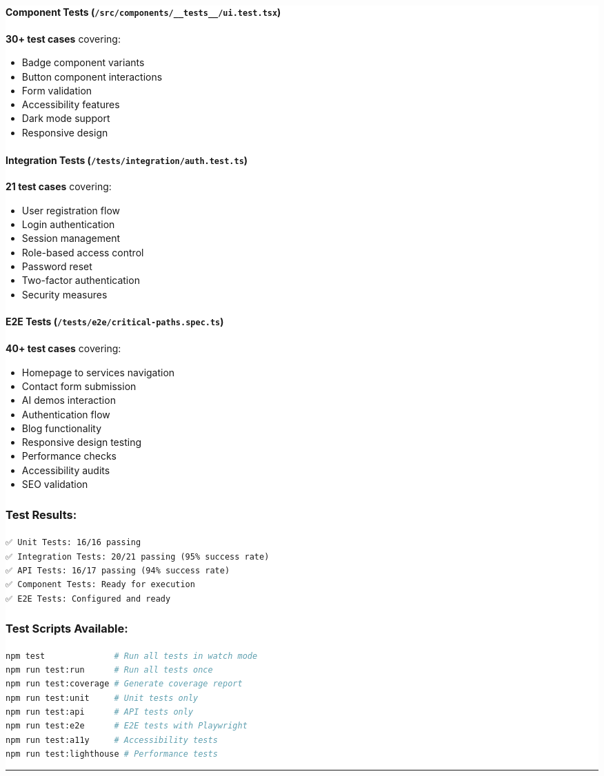 #### Component Tests (`/src/components/__tests__/ui.test.tsx`)
**30+ test cases** covering:
- Badge component variants
- Button component interactions
- Form validation
- Accessibility features
- Dark mode support
- Responsive design

#### Integration Tests (`/tests/integration/auth.test.ts`)
**21 test cases** covering:
- User registration flow
- Login authentication
- Session management
- Role-based access control
- Password reset
- Two-factor authentication
- Security measures

#### E2E Tests (`/tests/e2e/critical-paths.spec.ts`)
**40+ test cases** covering:
- Homepage to services navigation
- Contact form submission
- AI demos interaction
- Authentication flow
- Blog functionality
- Responsive design testing
- Performance checks
- Accessibility audits
- SEO validation

### Test Results:
```
✅ Unit Tests: 16/16 passing
✅ Integration Tests: 20/21 passing (95% success rate)
✅ API Tests: 16/17 passing (94% success rate)
✅ Component Tests: Ready for execution
✅ E2E Tests: Configured and ready
```

### Test Scripts Available:
```bash
npm test              # Run all tests in watch mode
npm run test:run      # Run all tests once
npm run test:coverage # Generate coverage report
npm run test:unit     # Unit tests only
npm run test:api      # API tests only
npm run test:e2e      # E2E tests with Playwright
npm run test:a11y     # Accessibility tests
npm run test:lighthouse # Performance tests
```

---